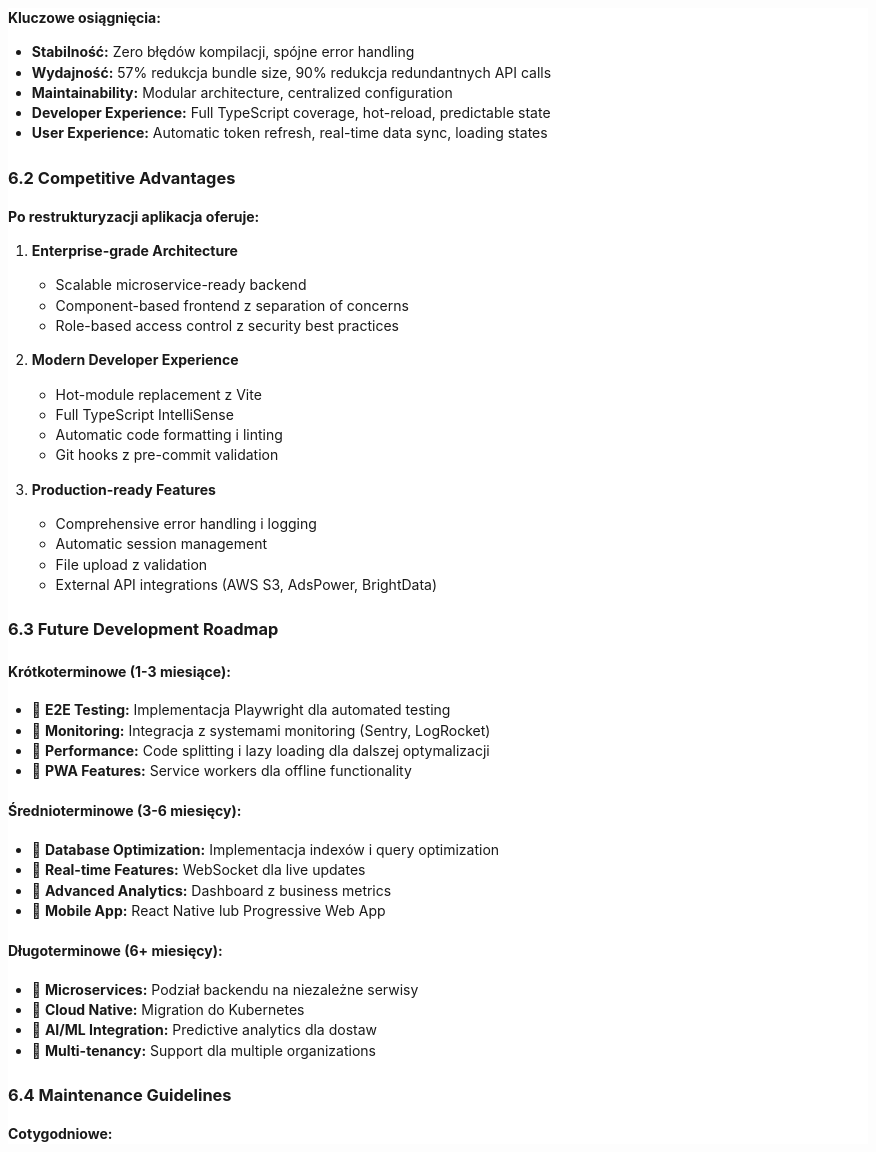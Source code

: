 **Kluczowe osiągnięcia:**

- **Stabilność:** Zero błędów kompilacji, spójne error handling
- **Wydajność:** 57% redukcja bundle size, 90% redukcja redundantnych API calls
- **Maintainability:** Modular architecture, centralized configuration
- **Developer Experience:** Full TypeScript coverage, hot-reload, predictable state
- **User Experience:** Automatic token refresh, real-time data sync, loading states

### 6.2 Competitive Advantages

**Po restrukturyzacji aplikacja oferuje:**

1. **Enterprise-grade Architecture**
   - Scalable microservice-ready backend
   - Component-based frontend z separation of concerns
   - Role-based access control z security best practices

2. **Modern Developer Experience**
   - Hot-module replacement z Vite
   - Full TypeScript IntelliSense
   - Automatic code formatting i linting
   - Git hooks z pre-commit validation

3. **Production-ready Features**
   - Comprehensive error handling i logging
   - Automatic session management
   - File upload z validation
   - External API integrations (AWS S3, AdsPower, BrightData)

### 6.3 Future Development Roadmap

#### **Krótkoterminowe (1-3 miesiące):**

- 🎯 **E2E Testing:** Implementacja Playwright dla automated testing
- 🎯 **Monitoring:** Integracja z systemami monitoring (Sentry, LogRocket)
- 🎯 **Performance:** Code splitting i lazy loading dla dalszej optymalizacji
- 🎯 **PWA Features:** Service workers dla offline functionality

#### **Średnioterminowe (3-6 miesięcy):**

- 🎯 **Database Optimization:** Implementacja indexów i query optimization
- 🎯 **Real-time Features:** WebSocket dla live updates
- 🎯 **Advanced Analytics:** Dashboard z business metrics
- 🎯 **Mobile App:** React Native lub Progressive Web App

#### **Długoterminowe (6+ miesięcy):**

- 🎯 **Microservices:** Podział backendu na niezależne serwisy
- 🎯 **Cloud Native:** Migration do Kubernetes
- 🎯 **AI/ML Integration:** Predictive analytics dla dostaw
- 🎯 **Multi-tenancy:** Support dla multiple organizations

### 6.4 Maintenance Guidelines

**Cotygodniowe:**
